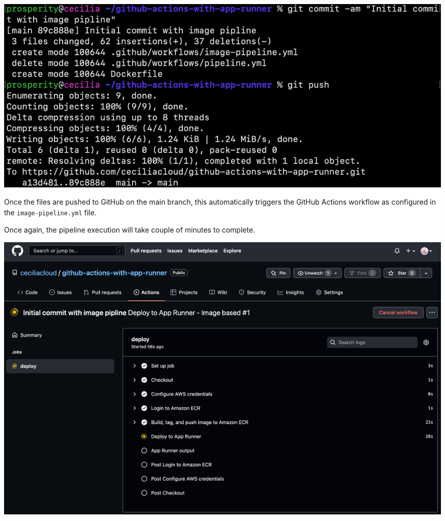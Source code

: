 ![](./images/gitaddpush.png)


Once the files are pushed to GitHub on the main branch, this automatically triggers the GitHub Actions workflow as configured in the `image-pipeline.yml` file. 


Once again, the pipeline execution will take couple of minutes to complete. 

![](./images/deploying.png)
